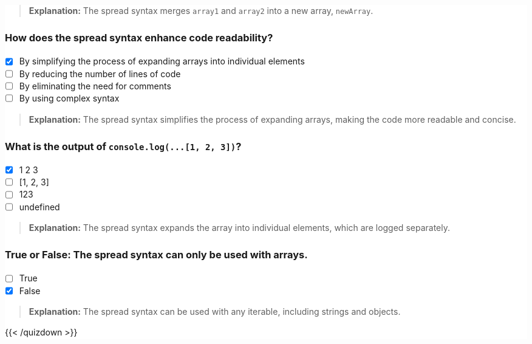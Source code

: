 > **Explanation:** The spread syntax merges `array1` and `array2` into a new array, `newArray`.

### How does the spread syntax enhance code readability?

- [x] By simplifying the process of expanding arrays into individual elements
- [ ] By reducing the number of lines of code
- [ ] By eliminating the need for comments
- [ ] By using complex syntax

> **Explanation:** The spread syntax simplifies the process of expanding arrays, making the code more readable and concise.

### What is the output of `console.log(...[1, 2, 3])`?

- [x] 1 2 3
- [ ] [1, 2, 3]
- [ ] 123
- [ ] undefined

> **Explanation:** The spread syntax expands the array into individual elements, which are logged separately.

### True or False: The spread syntax can only be used with arrays.

- [ ] True
- [x] False

> **Explanation:** The spread syntax can be used with any iterable, including strings and objects.

{{< /quizdown >}}
